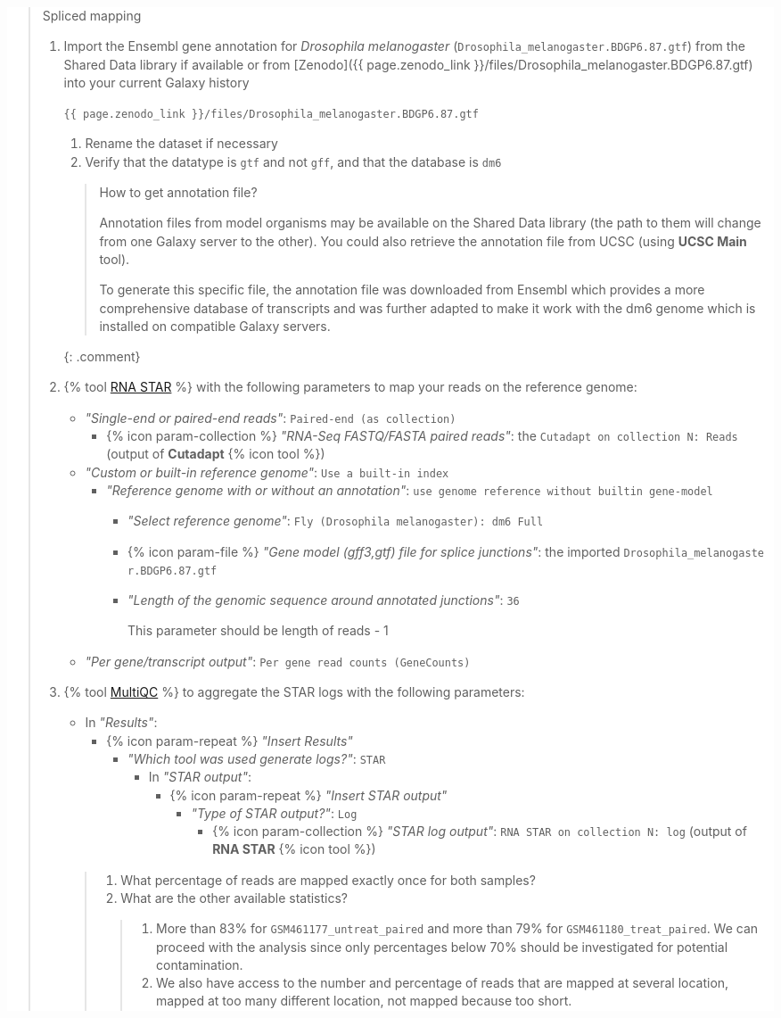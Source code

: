 > <hands-on-title>Spliced mapping</hands-on-title>
>
> 1. Import the Ensembl gene annotation for *Drosophila melanogaster* (`Drosophila_melanogaster.BDGP6.87.gtf`) from the Shared Data library if available or from [Zenodo]({{ page.zenodo_link }}/files/Drosophila_melanogaster.BDGP6.87.gtf) into your current Galaxy history
>
>    ```text
>    {{ page.zenodo_link }}/files/Drosophila_melanogaster.BDGP6.87.gtf
>    ```
>
>    1. Rename the dataset if necessary
>    2. Verify that the datatype is `gtf` and not `gff`, and that the database is `dm6`
>
>    > <comment-title>How to get annotation file?</comment-title>
>    >
>    > Annotation files from model organisms may be available on the Shared Data library (the path to them will change from one Galaxy server to the other). You could also retrieve the annotation file from UCSC (using **UCSC Main** tool).
>    >
>    > To generate this specific file, the annotation file was downloaded from Ensembl which provides a more comprehensive database of transcripts and was further adapted to make it work with the dm6 genome which is installed on compatible Galaxy servers.
>    >
>    {: .comment}
>
> 2. {% tool [RNA STAR](toolshed.g2.bx.psu.edu/repos/iuc/rgrnastar/rna_star/2.7.8a) %} with the following parameters to map your reads on the reference genome:
>    - *"Single-end or paired-end reads"*: `Paired-end (as collection)`
>       - {% icon param-collection %} *"RNA-Seq FASTQ/FASTA paired reads"*: the `Cutadapt on collection N: Reads` (output of **Cutadapt** {% icon tool %})
>    - *"Custom or built-in reference genome"*: `Use a built-in index`
>       - *"Reference genome with or without an annotation"*: `use genome reference without builtin gene-model`
>           - *"Select reference genome"*: `Fly (Drosophila melanogaster): dm6 Full`
>           - {% icon param-file %} *"Gene model (gff3,gtf) file for splice junctions"*: the imported `Drosophila_melanogaster.BDGP6.87.gtf`
>           - *"Length of the genomic sequence around annotated junctions"*: `36`
>
>               This parameter should be length of reads - 1
>    - *"Per gene/transcript output"*: `Per gene read counts (GeneCounts)`
>
> 3. {% tool [MultiQC](toolshed.g2.bx.psu.edu/repos/iuc/multiqc/multiqc/1.11+galaxy0) %} to aggregate the STAR logs with the following parameters:
>    - In *"Results"*:
>        - {% icon param-repeat %} *"Insert Results"*
>            - *"Which tool was used generate logs?"*: `STAR`
>                - In *"STAR output"*:
>                    - {% icon param-repeat %} *"Insert STAR output"*
>                        - *"Type of STAR output?"*: `Log`
>                            - {% icon param-collection %} *"STAR log output"*: `RNA STAR on collection N: log` (output of **RNA STAR** {% icon tool %})
>
>    > <question-title></question-title>
>    >
>    > 1. What percentage of reads are mapped exactly once for both samples?
>    > 2. What are the other available statistics?
>    >
>    > > <solution-title></solution-title>
>    > >
>    > > 1. More than 83% for `GSM461177_untreat_paired` and more than 79% for `GSM461180_treat_paired`. We can proceed with the analysis since only percentages below 70% should be investigated for potential contamination.
>    > > 2. We also have access to the number and percentage of reads that are mapped at several location, mapped at too many different location, not mapped because too short.